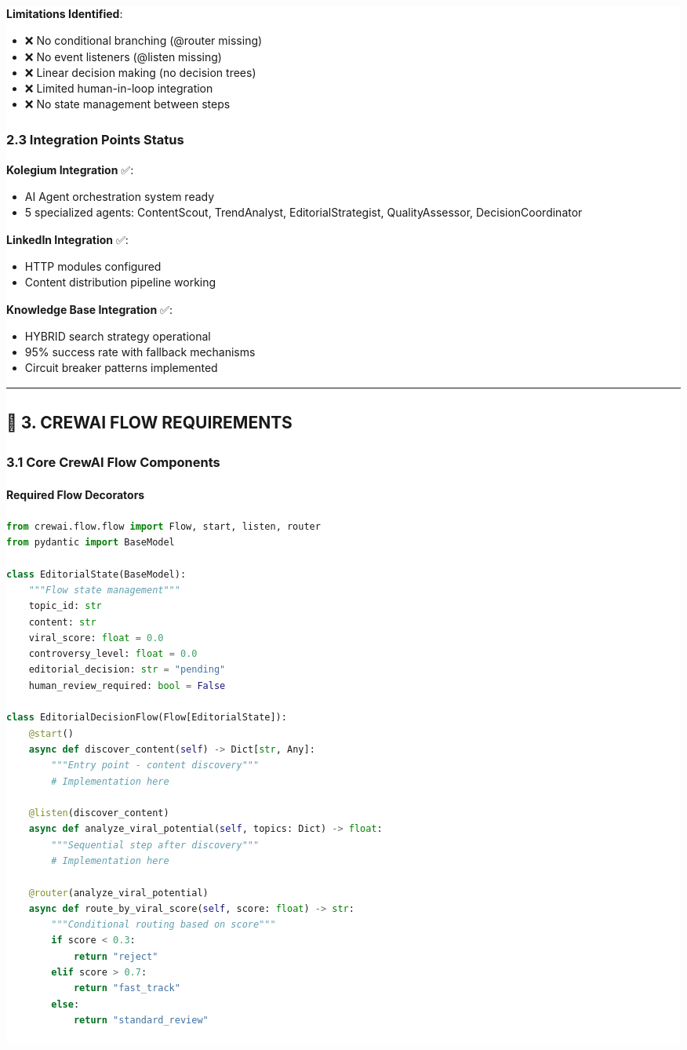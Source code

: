 **Limitations Identified**:
- ❌ No conditional branching (@router missing)
- ❌ No event listeners (@listen missing) 
- ❌ Linear decision making (no decision trees)
- ❌ Limited human-in-loop integration
- ❌ No state management between steps

### 2.3 Integration Points Status

**Kolegium Integration** ✅:
- AI Agent orchestration system ready
- 5 specialized agents: ContentScout, TrendAnalyst, EditorialStrategist, QualityAssessor, DecisionCoordinator

**LinkedIn Integration** ✅:
- HTTP modules configured
- Content distribution pipeline working

**Knowledge Base Integration** ✅:
- HYBRID search strategy operational  
- 95% success rate with fallback mechanisms
- Circuit breaker patterns implemented

---

## 🚀 3. CREWAI FLOW REQUIREMENTS

### 3.1 Core CrewAI Flow Components

#### Required Flow Decorators
```python
from crewai.flow.flow import Flow, start, listen, router
from pydantic import BaseModel

class EditorialState(BaseModel):
    """Flow state management"""
    topic_id: str
    content: str
    viral_score: float = 0.0
    controversy_level: float = 0.0
    editorial_decision: str = "pending"
    human_review_required: bool = False

class EditorialDecisionFlow(Flow[EditorialState]):
    @start()
    async def discover_content(self) -> Dict[str, Any]:
        """Entry point - content discovery"""
        # Implementation here
    
    @listen(discover_content)
    async def analyze_viral_potential(self, topics: Dict) -> float:
        """Sequential step after discovery"""
        # Implementation here
    
    @router(analyze_viral_potential)
    async def route_by_viral_score(self, score: float) -> str:
        """Conditional routing based on score"""
        if score < 0.3:
            return "reject"
        elif score > 0.7:
            return "fast_track"
        else:
            return "standard_review"
    
```